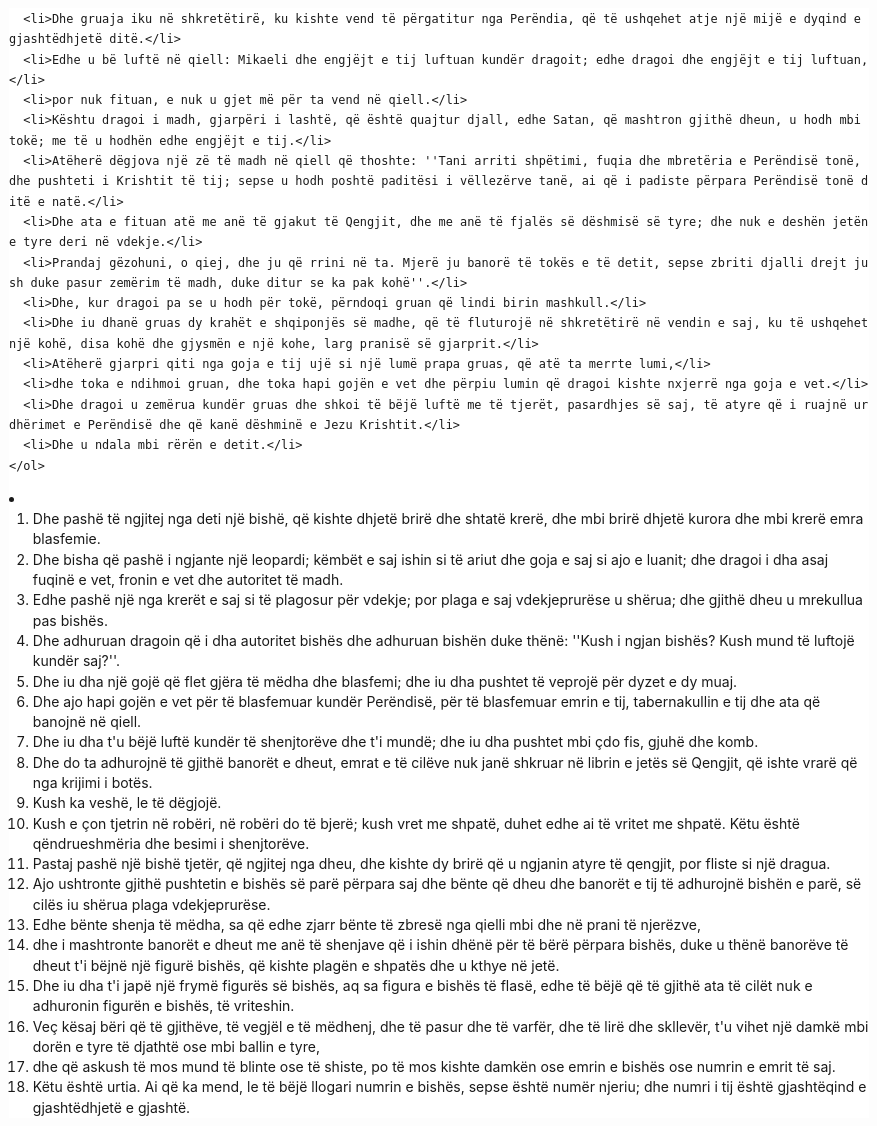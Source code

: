       <li>Dhe gruaja iku në shkretëtirë, ku kishte vend të përgatitur nga Perëndia, që të ushqehet atje një mijë e dyqind e gjashtëdhjetë ditë.</li>
      <li>Edhe u bë luftë në qiell: Mikaeli dhe engjëjt e tij luftuan kundër dragoit; edhe dragoi dhe engjëjt e tij luftuan,</li>
      <li>por nuk fituan, e nuk u gjet më për ta vend në qiell.</li>
      <li>Kështu dragoi i madh, gjarpëri i lashtë, që është quajtur djall, edhe Satan, që mashtron gjithë dheun, u hodh mbi tokë; me të u hodhën edhe engjëjt e tij.</li>
      <li>Atëherë dëgjova një zë të madh në qiell që thoshte: ''Tani arriti shpëtimi, fuqia dhe mbretëria e Perëndisë tonë, dhe pushteti i Krishtit të tij; sepse u hodh poshtë paditësi i vëllezërve tanë, ai që i padiste përpara Perëndisë tonë ditë e natë.</li>
      <li>Dhe ata e fituan atë me anë të gjakut të Qengjit, dhe me anë të fjalës së dëshmisë së tyre; dhe nuk e deshën jetën e tyre deri në vdekje.</li>
      <li>Prandaj gëzohuni, o qiej, dhe ju që rrini në ta. Mjerë ju banorë të tokës e të detit, sepse zbriti djalli drejt jush duke pasur zemërim të madh, duke ditur se ka pak kohë''.</li>
      <li>Dhe, kur dragoi pa se u hodh për tokë, përndoqi gruan që lindi birin mashkull.</li>
      <li>Dhe iu dhanë gruas dy krahët e shqiponjës së madhe, që të fluturojë në shkretëtirë në vendin e saj, ku të ushqehet një kohë, disa kohë dhe gjysmën e një kohe, larg pranisë së gjarprit.</li>
      <li>Atëherë gjarpri qiti nga goja e tij ujë si një lumë prapa gruas, që atë ta merrte lumi,</li>
      <li>dhe toka e ndihmoi gruan, dhe toka hapi gojën e vet dhe përpiu lumin që dragoi kishte nxjerrë nga goja e vet.</li>
      <li>Dhe dragoi u zemërua kundër gruas dhe shkoi të bëjë luftë me të tjerët, pasardhjes së saj, të atyre që i ruajnë urdhërimet e Perëndisë dhe që kanë dëshminë e Jezu Krishtit.</li>
      <li>Dhe u ndala mbi rërën e detit.</li>
    </ol>
  </li>
  <li>
    <ol>
      <li>Dhe pashë të ngjitej nga deti një bishë, që kishte dhjetë brirë dhe shtatë krerë, dhe mbi brirë dhjetë kurora dhe mbi krerë emra blasfemie.</li>
      <li>Dhe bisha që pashë i ngjante një leopardi; këmbët e saj ishin si të ariut dhe goja e saj si ajo e luanit; dhe dragoi i dha asaj fuqinë e vet, fronin e vet dhe autoritet të madh.</li>
      <li>Edhe pashë një nga krerët e saj si të plagosur për vdekje; por plaga e saj vdekjeprurëse u shërua; dhe gjithë dheu u mrekullua pas bishës.</li>
      <li>Dhe adhuruan dragoin që i dha autoritet bishës dhe adhuruan bishën duke thënë: ''Kush i ngjan bishës? Kush mund të luftojë kundër saj?''.</li>
      <li>Dhe iu dha një gojë që flet gjëra të mëdha dhe blasfemi; dhe iu dha pushtet të veprojë për dyzet e dy muaj.</li>
      <li>Dhe ajo hapi gojën e vet për të blasfemuar kundër Perëndisë, për të blasfemuar emrin e tij, tabernakullin e tij dhe ata që banojnë në qiell.</li>
      <li>Dhe iu dha t'u bëjë luftë kundër të shenjtorëve dhe t'i mundë; dhe iu dha pushtet mbi çdo fis, gjuhë dhe komb.</li>
      <li>Dhe do ta adhurojnë të gjithë banorët e dheut, emrat e të cilëve nuk janë shkruar në librin e jetës së Qengjit, që ishte vrarë që nga krijimi i botës.</li>
      <li>Kush ka veshë, le të dëgjojë.</li>
      <li>Kush e çon tjetrin në robëri, në robëri do të bjerë; kush vret me shpatë, duhet edhe ai të vritet me shpatë. Këtu është qëndrueshmëria dhe besimi i shenjtorëve.</li>
      <li>Pastaj pashë një bishë tjetër, që ngjitej nga dheu, dhe kishte dy brirë që u ngjanin atyre të qengjit, por fliste si një dragua.</li>
      <li>Ajo ushtronte gjithë pushtetin e bishës së parë përpara saj dhe bënte që dheu dhe banorët e tij të adhurojnë bishën e parë, së cilës iu shërua plaga vdekjeprurëse.</li>
      <li>Edhe bënte shenja të mëdha, sa që edhe zjarr bënte të zbresë nga qielli mbi dhe në prani të njerëzve,</li>
      <li>dhe i mashtronte banorët e dheut me anë të shenjave që i ishin dhënë për të bërë përpara bishës, duke u thënë banorëve të dheut t'i bëjnë një figurë bishës, që kishte plagën e shpatës dhe u kthye në jetë.</li>
      <li>Dhe iu dha t'i japë një frymë figurës së bishës, aq sa figura e bishës të flasë, edhe të bëjë që të gjithë ata të cilët nuk e adhuronin figurën e bishës, të vriteshin.</li>
      <li>Veç kësaj bëri që të gjithëve, të vegjël e të mëdhenj, dhe të pasur dhe të varfër, dhe të lirë dhe skllevër, t'u vihet një damkë mbi dorën e tyre të djathtë ose mbi ballin e tyre,</li>
      <li>dhe që askush të mos mund të blinte ose të shiste, po të mos kishte damkën ose emrin e bishës ose numrin e emrit të saj.</li>
      <li>Këtu është urtia. Ai që ka mend, le të bëjë llogari numrin e bishës, sepse është numër njeriu; dhe numri i tij është gjashtëqind e gjashtëdhjetë e gjashtë.</li>
    </ol>